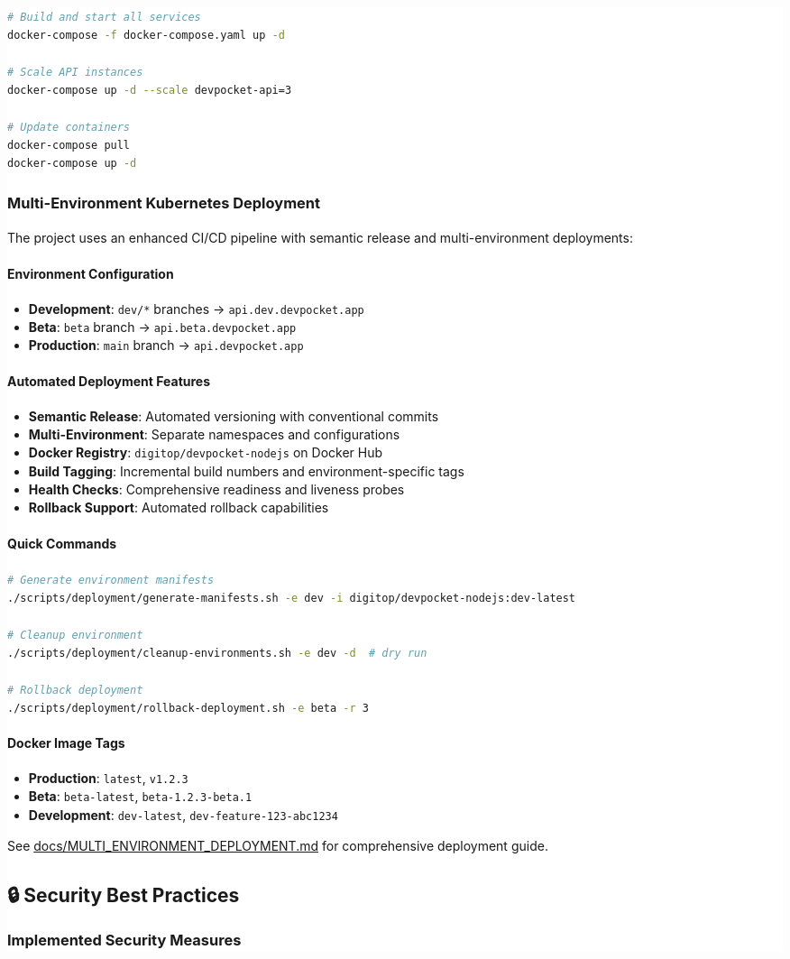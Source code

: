 ```bash
# Build and start all services
docker-compose -f docker-compose.yaml up -d

# Scale API instances
docker-compose up -d --scale devpocket-api=3

# Update containers
docker-compose pull
docker-compose up -d
```

### Multi-Environment Kubernetes Deployment

The project uses an enhanced CI/CD pipeline with semantic release and multi-environment deployments:

#### Environment Configuration
- **Development**: `dev/*` branches → `api.dev.devpocket.app`
- **Beta**: `beta` branch → `api.beta.devpocket.app`
- **Production**: `main` branch → `api.devpocket.app`

#### Automated Deployment Features
- **Semantic Release**: Automated versioning with conventional commits
- **Multi-Environment**: Separate namespaces and configurations
- **Docker Registry**: `digitop/devpocket-nodejs` on Docker Hub
- **Build Tagging**: Incremental build numbers and environment-specific tags
- **Health Checks**: Comprehensive readiness and liveness probes
- **Rollback Support**: Automated rollback capabilities

#### Quick Commands
```bash
# Generate environment manifests
./scripts/deployment/generate-manifests.sh -e dev -i digitop/devpocket-nodejs:dev-latest

# Cleanup environment
./scripts/deployment/cleanup-environments.sh -e dev -d  # dry run

# Rollback deployment
./scripts/deployment/rollback-deployment.sh -e beta -r 3
```

#### Docker Image Tags
- **Production**: `latest`, `v1.2.3`
- **Beta**: `beta-latest`, `beta-1.2.3-beta.1`
- **Development**: `dev-latest`, `dev-feature-123-abc1234`

See [docs/MULTI_ENVIRONMENT_DEPLOYMENT.md](docs/MULTI_ENVIRONMENT_DEPLOYMENT.md) for comprehensive deployment guide.

## 🔒 Security Best Practices

### Implemented Security Measures
